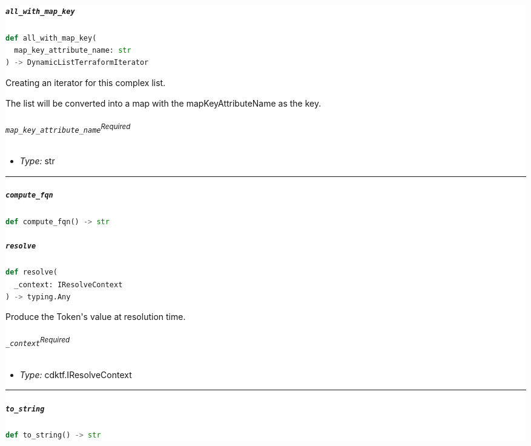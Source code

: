 ##### `all_with_map_key` <a name="all_with_map_key" id="@cdktf/provider-ionoscloud.cdnDistribution.CdnDistributionRoutingRulesList.allWithMapKey"></a>

```python
def all_with_map_key(
  map_key_attribute_name: str
) -> DynamicListTerraformIterator
```

Creating an iterator for this complex list.

The list will be converted into a map with the mapKeyAttributeName as the key.

###### `map_key_attribute_name`<sup>Required</sup> <a name="map_key_attribute_name" id="@cdktf/provider-ionoscloud.cdnDistribution.CdnDistributionRoutingRulesList.allWithMapKey.parameter.mapKeyAttributeName"></a>

- *Type:* str

---

##### `compute_fqn` <a name="compute_fqn" id="@cdktf/provider-ionoscloud.cdnDistribution.CdnDistributionRoutingRulesList.computeFqn"></a>

```python
def compute_fqn() -> str
```

##### `resolve` <a name="resolve" id="@cdktf/provider-ionoscloud.cdnDistribution.CdnDistributionRoutingRulesList.resolve"></a>

```python
def resolve(
  _context: IResolveContext
) -> typing.Any
```

Produce the Token's value at resolution time.

###### `_context`<sup>Required</sup> <a name="_context" id="@cdktf/provider-ionoscloud.cdnDistribution.CdnDistributionRoutingRulesList.resolve.parameter._context"></a>

- *Type:* cdktf.IResolveContext

---

##### `to_string` <a name="to_string" id="@cdktf/provider-ionoscloud.cdnDistribution.CdnDistributionRoutingRulesList.toString"></a>

```python
def to_string() -> str
```
